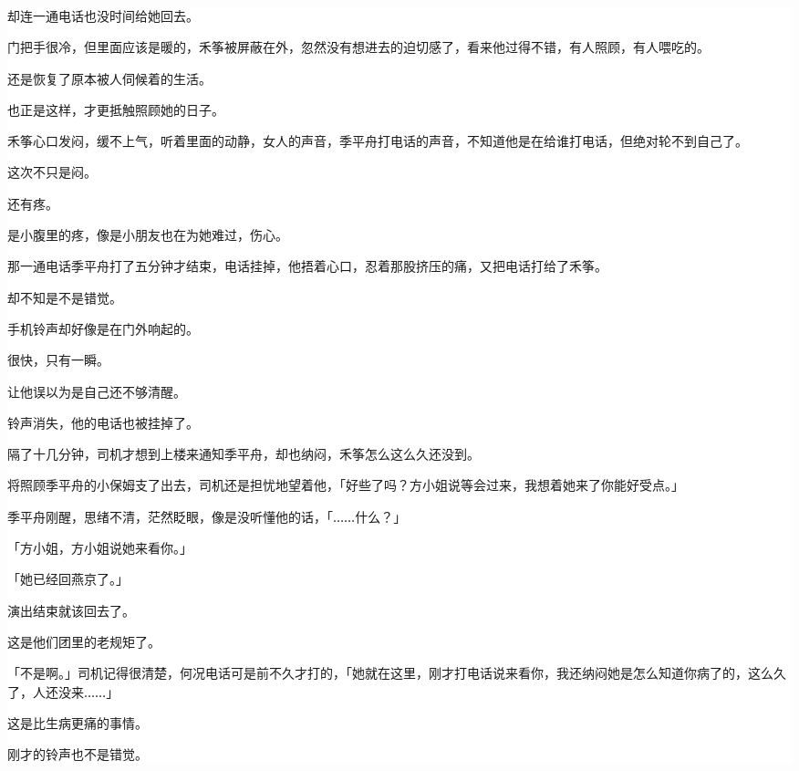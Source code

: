 
却连一通电话也没时间给她回去。


门把手很冷，但里面应该是暖的，禾筝被屏蔽在外，忽然没有想进去的迫切感了，看来他过得不错，有人照顾，有人喂吃的。


还是恢复了原本被人伺候着的生活。


也正是这样，才更抵触照顾她的日子。


禾筝心口发闷，缓不上气，听着里面的动静，女人的声音，季平舟打电话的声音，不知道他是在给谁打电话，但绝对轮不到自己了。


这次不只是闷。


还有疼。


是小腹里的疼，像是小朋友也在为她难过，伤心。


那一通电话季平舟打了五分钟才结束，电话挂掉，他捂着心口，忍着那股挤压的痛，又把电话打给了禾筝。


却不知是不是错觉。


手机铃声却好像是在门外响起的。


很快，只有一瞬。


让他误以为是自己还不够清醒。


铃声消失，他的电话也被挂掉了。


隔了十几分钟，司机才想到上楼来通知季平舟，却也纳闷，禾筝怎么这么久还没到。


将照顾季平舟的小保姆支了出去，司机还是担忧地望着他，「好些了吗？方小姐说等会过来，我想着她来了你能好受点。」


季平舟刚醒，思绪不清，茫然眨眼，像是没听懂他的话，「……什么？」


「方小姐，方小姐说她来看你。」


「她已经回燕京了。」


演出结束就该回去了。


这是他们团里的老规矩了。


「不是啊。」司机记得很清楚，何况电话可是前不久才打的，「她就在这里，刚才打电话说来看你，我还纳闷她是怎么知道你病了的，这么久了，人还没来……」


这是比生病更痛的事情。


刚才的铃声也不是错觉。

